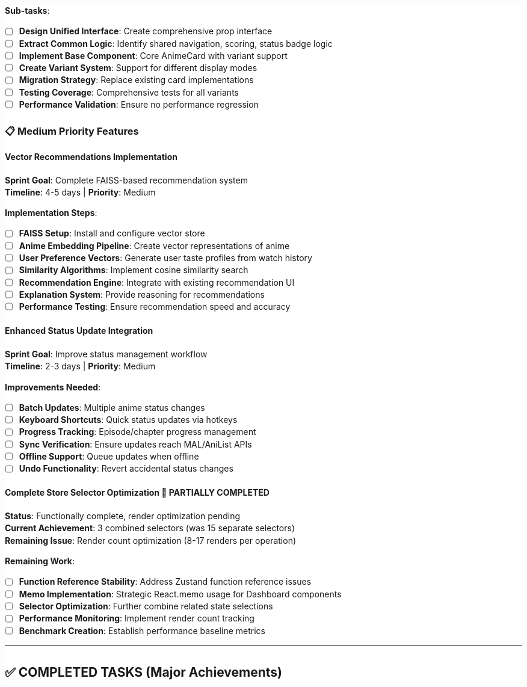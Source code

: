 **Sub-tasks**:
- [ ] **Design Unified Interface**: Create comprehensive prop interface
- [ ] **Extract Common Logic**: Identify shared navigation, scoring, status badge logic
- [ ] **Implement Base Component**: Core AnimeCard with variant support
- [ ] **Create Variant System**: Support for different display modes
- [ ] **Migration Strategy**: Replace existing card implementations
- [ ] **Testing Coverage**: Comprehensive tests for all variants
- [ ] **Performance Validation**: Ensure no performance regression

### 📋 Medium Priority Features

#### **Vector Recommendations Implementation**
**Sprint Goal**: Complete FAISS-based recommendation system  
**Timeline**: 4-5 days | **Priority**: Medium  

**Implementation Steps**:
- [ ] **FAISS Setup**: Install and configure vector store
- [ ] **Anime Embedding Pipeline**: Create vector representations of anime
- [ ] **User Preference Vectors**: Generate user taste profiles from watch history
- [ ] **Similarity Algorithms**: Implement cosine similarity search
- [ ] **Recommendation Engine**: Integrate with existing recommendation UI
- [ ] **Explanation System**: Provide reasoning for recommendations
- [ ] **Performance Testing**: Ensure recommendation speed and accuracy

#### **Enhanced Status Update Integration**
**Sprint Goal**: Improve status management workflow  
**Timeline**: 2-3 days | **Priority**: Medium  

**Improvements Needed**:
- [ ] **Batch Updates**: Multiple anime status changes
- [ ] **Keyboard Shortcuts**: Quick status updates via hotkeys
- [ ] **Progress Tracking**: Episode/chapter progress management
- [ ] **Sync Verification**: Ensure updates reach MAL/AniList APIs
- [ ] **Offline Support**: Queue updates when offline
- [ ] **Undo Functionality**: Revert accidental status changes

#### **Complete Store Selector Optimization** 🔄 **PARTIALLY COMPLETED**
**Status**: Functionally complete, render optimization pending  
**Current Achievement**: 3 combined selectors (was 15 separate selectors)  
**Remaining Issue**: Render count optimization (8-17 renders per operation)  

**Remaining Work**:
- [ ] **Function Reference Stability**: Address Zustand function reference issues
- [ ] **Memo Implementation**: Strategic React.memo usage for Dashboard components
- [ ] **Selector Optimization**: Further combine related state selections
- [ ] **Performance Monitoring**: Implement render count tracking
- [ ] **Benchmark Creation**: Establish performance baseline metrics

---

## ✅ COMPLETED TASKS (Major Achievements)
